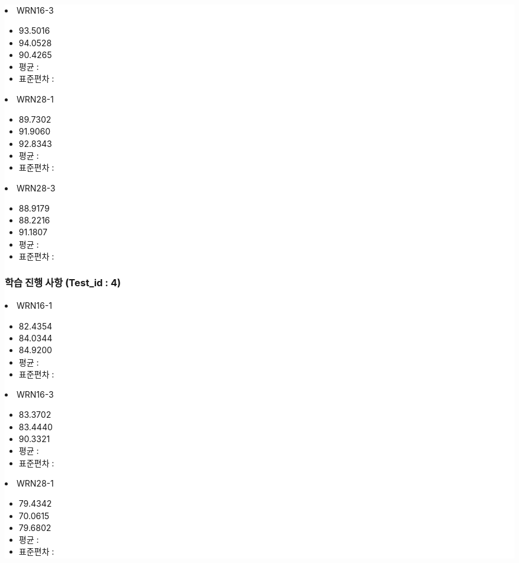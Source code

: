 <li> WRN16-3 </li>
<ul>
<li> 93.5016 </li>
<li> 94.0528 </li>
<li> 90.4265 </li>
<li> 평균 :  </li>
<li> 표준편차 : </li>
</ul>

<li> WRN28-1 </li>
<ul>
<li> 89.7302 </li>
<li> 91.9060 </li>
<li> 92.8343 </li>
<li> 평균 :  </li>
<li> 표준편차 : </li>
</ul>

<li> WRN28-3 </li>
<ul>
<li> 88.9179 </li>
<li> 88.2216 </li>
<li> 91.1807 </li>
<li> 평균 :  </li>
<li> 표준편차 : </li>
</ul>

### 학습 진행 사항 (Test_id : 4)
<li> WRN16-1 </li>
<ul>
<li> 82.4354 </li>
<li> 84.0344 </li>
<li> 84.9200 </li>
<li> 평균 :  </li>
<li> 표준편차 : </li>
</ul>

<li> WRN16-3 </li>
<ul>
<li> 83.3702 </li>
<li> 83.4440 </li>
<li> 90.3321 </li>
<li> 평균 :  </li>
<li> 표준편차 : </li>
</ul>

<li> WRN28-1 </li>
<ul>
<li> 79.4342 </li>
<li> 70.0615 </li>
<li> 79.6802 </li>
<li> 평균 :  </li>
<li> 표준편차 : </li>
</ul>
